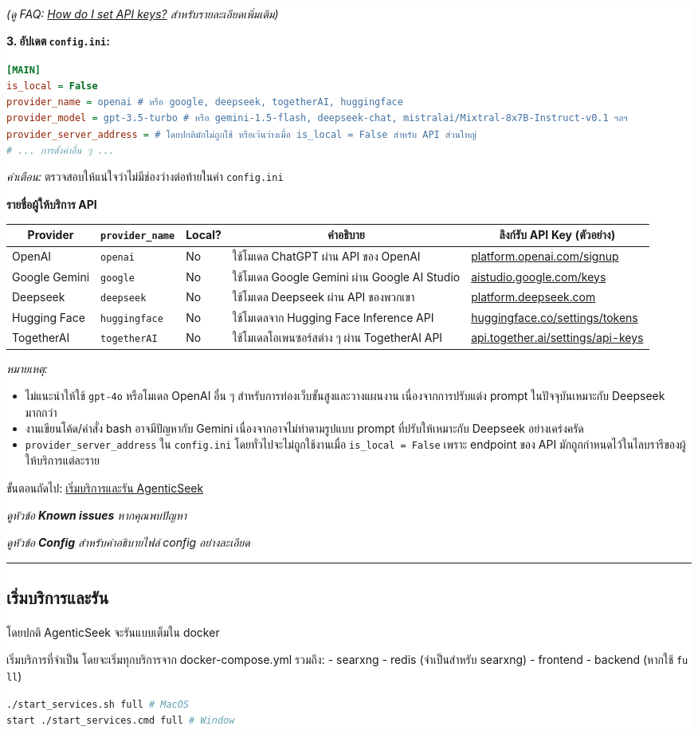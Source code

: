 *(ดู FAQ: [How do I set API keys?](#how-do-i-set-api-keys) สำหรับรายละเอียดเพิ่มเติม)*


**3. อัปเดต `config.ini`:**
```ini
[MAIN]
is_local = False
provider_name = openai # หรือ google, deepseek, togetherAI, huggingface
provider_model = gpt-3.5-turbo # หรือ gemini-1.5-flash, deepseek-chat, mistralai/Mixtral-8x7B-Instruct-v0.1 ฯลฯ
provider_server_address = # โดยปกติมักไม่ถูกใช้ หรือเว้นว่างเมื่อ is_local = False สำหรับ API ส่วนใหญ่
# ... การตั้งค่าอื่น ๆ ...
```
*คำเตือน:* ตรวจสอบให้แน่ใจว่าไม่มีช่องว่างต่อท้ายในค่า `config.ini`

**รายชื่อผู้ให้บริการ API**

| Provider     | `provider_name` | Local? | คำอธิบาย                                               | ลิงก์รับ API Key (ตัวอย่าง)                     |
|--------------|-----------------|--------|--------------------------------------------------------|--------------------------------------------------|
| OpenAI       | `openai`        | No     | ใช้โมเดล ChatGPT ผ่าน API ของ OpenAI                   | [platform.openai.com/signup](https://platform.openai.com/signup) |
| Google Gemini| `google`        | No     | ใช้โมเดล Google Gemini ผ่าน Google AI Studio           | [aistudio.google.com/keys](https://aistudio.google.com/keys) |
| Deepseek     | `deepseek`      | No     | ใช้โมเดล Deepseek ผ่าน API ของพวกเขา                   | [platform.deepseek.com](https://platform.deepseek.com) |
| Hugging Face | `huggingface`   | No     | ใช้โมเดลจาก Hugging Face Inference API                | [huggingface.co/settings/tokens](https://huggingface.co/settings/tokens) |
| TogetherAI   | `togetherAI`    | No     | ใช้โมเดลโอเพนซอร์สต่าง ๆ ผ่าน TogetherAI API         | [api.together.ai/settings/api-keys](https://api.together.ai/settings/api-keys) |

*หมายเหตุ:*
*   ไม่แนะนำให้ใช้ `gpt-4o` หรือโมเดล OpenAI อื่น ๆ สำหรับการท่องเว็บขั้นสูงและวางแผนงาน เนื่องจากการปรับแต่ง prompt ในปัจจุบันเหมาะกับ Deepseek มากกว่า
*   งานเขียนโค้ด/คำสั่ง bash อาจมีปัญหากับ Gemini เนื่องจากอาจไม่ทำตามรูปแบบ prompt ที่ปรับให้เหมาะกับ Deepseek อย่างเคร่งครัด
*   `provider_server_address` ใน `config.ini` โดยทั่วไปจะไม่ถูกใช้งานเมื่อ `is_local = False` เพราะ endpoint ของ API มักถูกกำหนดไว้ในไลบรารีของผู้ให้บริการแต่ละราย

ขั้นตอนถัดไป: [เริ่มบริการและรัน AgenticSeek](#Start-services-and-Run)

*ดูหัวข้อ **Known issues** หากคุณพบปัญหา*

*ดูหัวข้อ **Config** สำหรับคำอธิบายไฟล์ config อย่างละเอียด*

---

## เริ่มบริการและรัน

โดยปกติ AgenticSeek จะรันแบบเต็มใน docker

เริ่มบริการที่จำเป็น โดยจะเริ่มทุกบริการจาก docker-compose.yml รวมถึง:
    - searxng
    - redis (จำเป็นสำหรับ searxng)
    - frontend
    - backend (หากใช้ `full`)

```sh
./start_services.sh full # MacOS
start ./start_services.cmd full # Window
```
